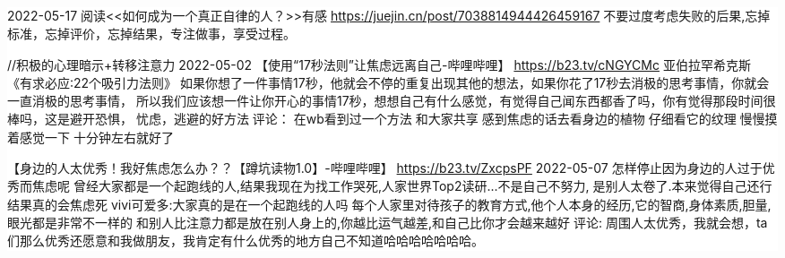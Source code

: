 2022-05-17 阅读<<如何成为一个真正自律的人？>>有感 https://juejin.cn/post/7038814944426459167 
不要过度考虑失败的后果,忘掉标准，忘掉评价，忘掉结果，专注做事，享受过程。

//积极的心理暗示+转移注意力
2022-05-02
【使用“17秒法则”让焦虑远离自己-哔哩哔哩】 https://b23.tv/cNGYCMc
亚伯拉罕希克斯  《有求必应:22个吸引力法则》
如果你想了一件事情17秒，他就会不停的重复出现其他的想法，如果你花了17秒去消极的思考事情，你就会一直消极的思考事情，
所以我们应该想一件让你开心的事情17秒，想想自己有什么感觉，有觉得自己闻东西都香了吗，你有觉得那段时间很棒吗，这是避开恐惧，
忧虑，逃避的好方法
评论：
在wb看到过一个方法 和大家共享 感到焦虑的话去看身边的植物 仔细看它的纹理 慢慢摸着感觉一下 十分钟左右就好了


【身边的人太优秀！我好焦虑怎么办？？【蹲坑读物1.0】-哔哩哔哩】 https://b23.tv/ZxcpsPF 2022-05-07
怎样停止因为身边的人过于优秀而焦虑呢  曾经大家都是一个起跑线的人,结果我现在为找工作哭死,人家世界Top2读研...不是自己不努力,
是别人太卷了.本来觉得自己还行结果真的会焦虑死
vivi可爱多:大家真的是在一个起跑线的人吗
每个人家里对待孩子的教育方式,他个人本身的经历,它的智商,身体素质,胆量,眼光都是非常不一样的
和别人比注意力都是放在别人身上的,你越比运气越差,和自己比你才会越来越好
评论:
周围人太优秀，我就会想，ta们那么优秀还愿意和我做朋友，我肯定有什么优秀的地方自己不知道哈哈哈哈哈哈哈。



